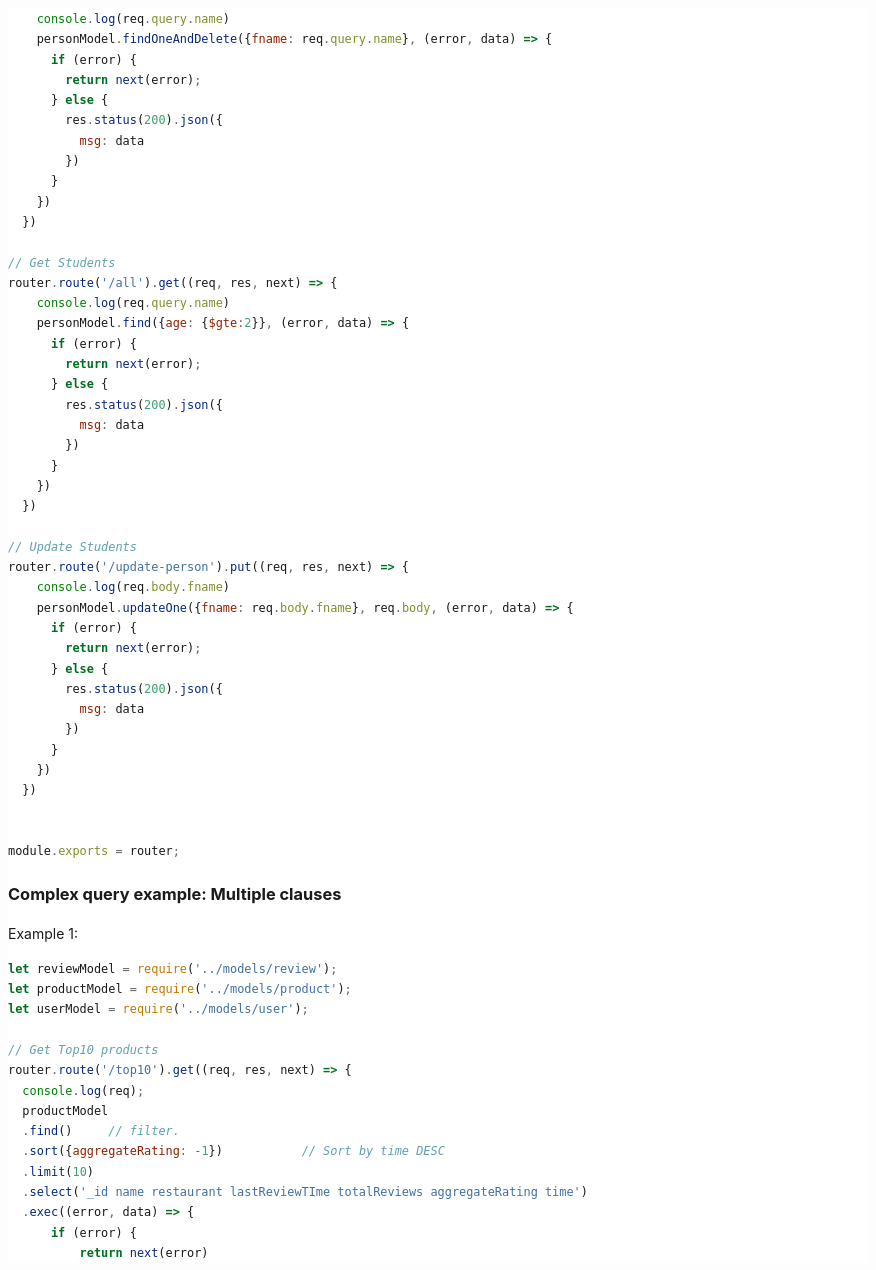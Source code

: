 ```js
    console.log(req.query.name)
    personModel.findOneAndDelete({fname: req.query.name}, (error, data) => {
      if (error) {
        return next(error);
      } else {
        res.status(200).json({
          msg: data
        })
      }
    })
  })

// Get Students
router.route('/all').get((req, res, next) => {
    console.log(req.query.name)
    personModel.find({age: {$gte:2}}, (error, data) => {
      if (error) {
        return next(error);
      } else {
        res.status(200).json({
          msg: data
        })
      }
    })
  })

// Update Students
router.route('/update-person').put((req, res, next) => {
    console.log(req.body.fname)
    personModel.updateOne({fname: req.body.fname}, req.body, (error, data) => {
      if (error) {
        return next(error);
      } else {
        res.status(200).json({
          msg: data
        })
      }
    })
  })  


module.exports = router;
```


### Complex query example: Multiple clauses

Example 1:
```js
let reviewModel = require('../models/review');
let productModel = require('../models/product');
let userModel = require('../models/user');

// Get Top10 products
router.route('/top10').get((req, res, next) => {
  console.log(req);
  productModel
  .find()     // filter. 
  .sort({aggregateRating: -1})           // Sort by time DESC
  .limit(10)
  .select('_id name restaurant lastReviewTIme totalReviews aggregateRating time')
  .exec((error, data) => {
      if (error) {
          return next(error)
```